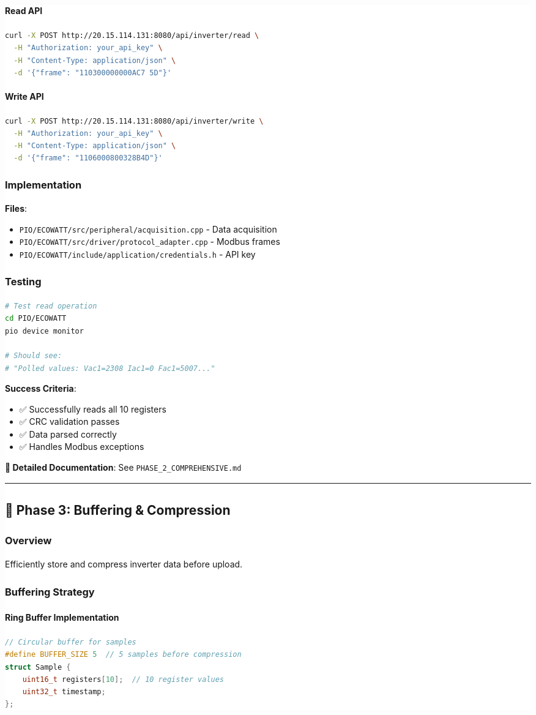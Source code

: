 #### Read API
```bash
curl -X POST http://20.15.114.131:8080/api/inverter/read \
  -H "Authorization: your_api_key" \
  -H "Content-Type: application/json" \
  -d '{"frame": "110300000000AC7 5D"}'
```

#### Write API
```bash
curl -X POST http://20.15.114.131:8080/api/inverter/write \
  -H "Authorization: your_api_key" \
  -H "Content-Type: application/json" \
  -d '{"frame": "1106000800328B4D"}'
```

### Implementation

**Files**:
- `PIO/ECOWATT/src/peripheral/acquisition.cpp` - Data acquisition
- `PIO/ECOWATT/src/driver/protocol_adapter.cpp` - Modbus frames
- `PIO/ECOWATT/include/application/credentials.h` - API key

### Testing

```bash
# Test read operation
cd PIO/ECOWATT
pio device monitor

# Should see:
# "Polled values: Vac1=2308 Iac1=0 Fac1=5007..."
```

**Success Criteria**:
- ✅ Successfully reads all 10 registers
- ✅ CRC validation passes
- ✅ Data parsed correctly
- ✅ Handles Modbus exceptions

**📄 Detailed Documentation**: See `PHASE_2_COMPREHENSIVE.md`

---

## 💾 Phase 3: Buffering & Compression

### Overview
Efficiently store and compress inverter data before upload.

### Buffering Strategy

#### Ring Buffer Implementation
```cpp
// Circular buffer for samples
#define BUFFER_SIZE 5  // 5 samples before compression
struct Sample {
    uint16_t registers[10];  // 10 register values
    uint32_t timestamp;
};
```
